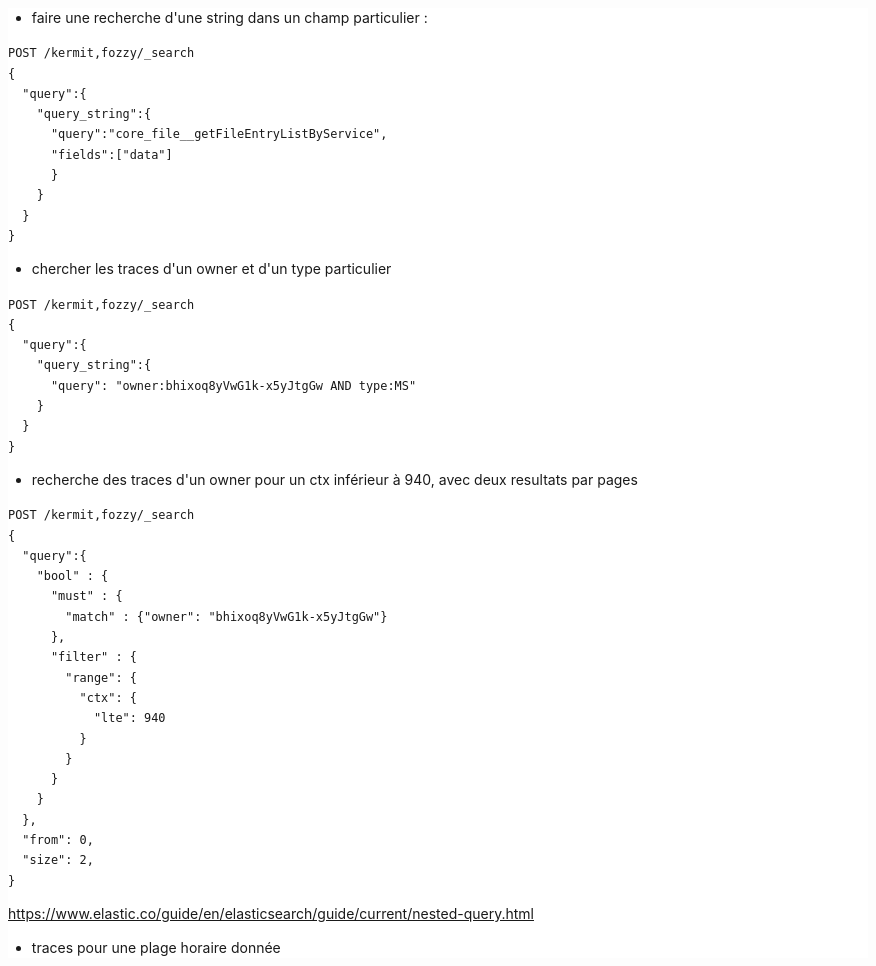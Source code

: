 * faire une recherche d'une string dans un champ particulier :

```
POST /kermit,fozzy/_search
{
  "query":{
    "query_string":{
      "query":"core_file__getFileEntryListByService",
      "fields":["data"]
      }
    }
  }
}
```

* chercher les traces d'un owner et d'un type particulier

```
POST /kermit,fozzy/_search
{
  "query":{
    "query_string":{
      "query": "owner:bhixoq8yVwG1k-x5yJtgGw AND type:MS"
    }
  }
}
```

* recherche des traces d'un owner pour un ctx inférieur à 940, avec deux resultats par pages

```
POST /kermit,fozzy/_search
{
  "query":{
    "bool" : {
      "must" : {
        "match" : {"owner": "bhixoq8yVwG1k-x5yJtgGw"}
      },
      "filter" : {
        "range": {
          "ctx": {
            "lte": 940
          }
        }
      }
    }
  },
  "from": 0,
  "size": 2,
}
```

https://www.elastic.co/guide/en/elasticsearch/guide/current/nested-query.html

* traces pour une plage horaire donnée

